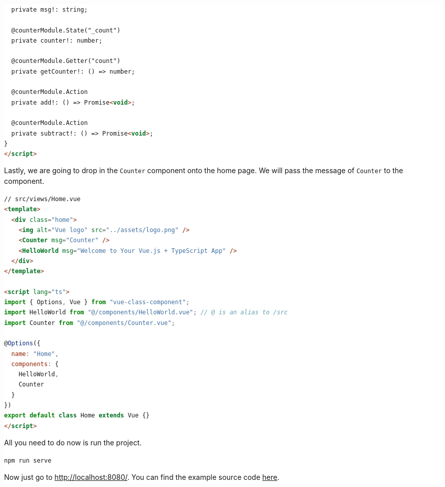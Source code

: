 ```html
  private msg!: string;

  @counterModule.State("_count")
  private counter!: number;

  @counterModule.Getter("count")
  private getCounter!: () => number;

  @counterModule.Action
  private add!: () => Promise<void>;

  @counterModule.Action
  private subtract!: () => Promise<void>;
}
</script>

```

Lastly, we are going to drop in the `Counter` component onto the home page. We will pass the message of `Counter` to the component.

```html
// src/views/Home.vue
<template>
  <div class="home">
    <img alt="Vue logo" src="../assets/logo.png" />
    <Counter msg="Counter" />
    <HelloWorld msg="Welcome to Your Vue.js + TypeScript App" />
  </div>
</template>

<script lang="ts">
import { Options, Vue } from "vue-class-component";
import HelloWorld from "@/components/HelloWorld.vue"; // @ is an alias to /src
import Counter from "@/components/Counter.vue";

@Options({
  name: "Home",
  components: {
    HelloWorld,
    Counter
  }
})
export default class Home extends Vue {}
</script>

```

All you need to do now is run the project.

```shell
npm run serve

```

Now just go to <http://localhost:8080/>. You can find the example source code [here](https://github.com/yacosta738/vue-typescript-decorators).
